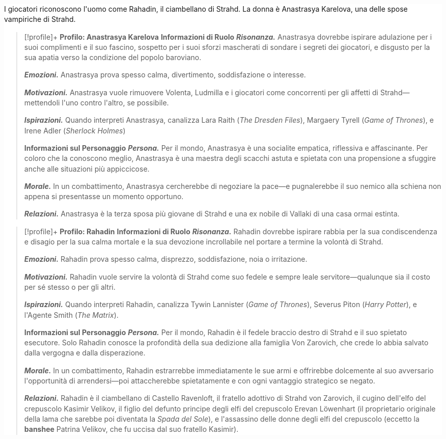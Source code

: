 I giocatori riconoscono l'uomo come Rahadin, il ciambellano di Strahd. La donna è Anastrasya Karelova, una delle spose vampiriche di Strahd.

> [!profile]+ **Profilo: Anastrasya Karelova**
> **Informazioni di Ruolo**
> ***Risonanza.*** Anastrasya dovrebbe ispirare adulazione per i suoi complimenti e il suo fascino, sospetto per i suoi sforzi mascherati di sondare i segreti dei giocatori, e disgusto per la sua apatia verso la condizione del popolo baroviano.
>
> ***Emozioni.*** Anastrasya prova spesso calma, divertimento, soddisfazione o interesse.
>
> ***Motivazioni.*** Anastrasya vuole rimuovere Volenta, Ludmilla e i giocatori come concorrenti per gli affetti di Strahd—mettendoli l'uno contro l'altro, se possibile.
>
> ***Ispirazioni.*** Quando interpreti Anastrasya, canalizza Lara Raith (*The Dresden Files*), Margaery Tyrell (*Game of Thrones*), e Irene Adler (*Sherlock Holmes*)
>
> **Informazioni sul Personaggio**
> ***Persona.*** Per il mondo, Anastrasya è una socialite empatica, riflessiva e affascinante. Per coloro che la conoscono meglio, Anastrasya è una maestra degli scacchi astuta e spietata con una propensione a sfuggire anche alle situazioni più appiccicose.
>
> ***Morale.*** In un combattimento, Anastrasya cercherebbe di negoziare la pace—e pugnalerebbe il suo nemico alla schiena non appena si presentasse un momento opportuno.
>
> ***Relazioni.*** Anastrasya è la terza sposa più giovane di Strahd e una ex nobile di Vallaki di una casa ormai estinta.

> [!profile]+ **Profilo: Rahadin**
> **Informazioni di Ruolo**
> ***Risonanza.*** Rahadin dovrebbe ispirare rabbia per la sua condiscendenza e disagio per la sua calma mortale e la sua devozione incrollabile nel portare a termine la volontà di Strahd.
>
> ***Emozioni.*** Rahadin prova spesso calma, disprezzo, soddisfazione, noia o irritazione.
>
> ***Motivazioni.*** Rahadin vuole servire la volontà di Strahd come suo fedele e sempre leale servitore—qualunque sia il costo per sé stesso o per gli altri.
>
> ***Ispirazioni.*** Quando interpreti Rahadin, canalizza Tywin Lannister (*Game of Thrones*), Severus Piton (*Harry Potter*), e l'Agente Smith (*The Matrix*).
>
> **Informazioni sul Personaggio**
> ***Persona.*** Per il mondo, Rahadin è il fedele braccio destro di Strahd e il suo spietato esecutore. Solo Rahadin conosce la profondità della sua dedizione alla famiglia Von Zarovich, che crede lo abbia salvato dalla vergogna e dalla disperazione.
>
> ***Morale.*** In un combattimento, Rahadin estrarrebbe immediatamente le sue armi e offrirebbe dolcemente al suo avversario l'opportunità di arrendersi—poi attaccherebbe spietatamente e con ogni vantaggio strategico se negato.
>
> ***Relazioni.*** Rahadin è il ciambellano di Castello Ravenloft, il fratello adottivo di Strahd von Zarovich, il cugino dell'elfo del crepuscolo Kasimir Velikov, il figlio del defunto principe degli elfi del crepuscolo Erevan Löwenhart (il proprietario originale della lama che sarebbe poi diventata la *Spada del Sole*), e l'assassino delle donne degli elfi del crepuscolo (eccetto la **banshee** Patrina Velikov, che fu uccisa dal suo fratello Kasimir).
